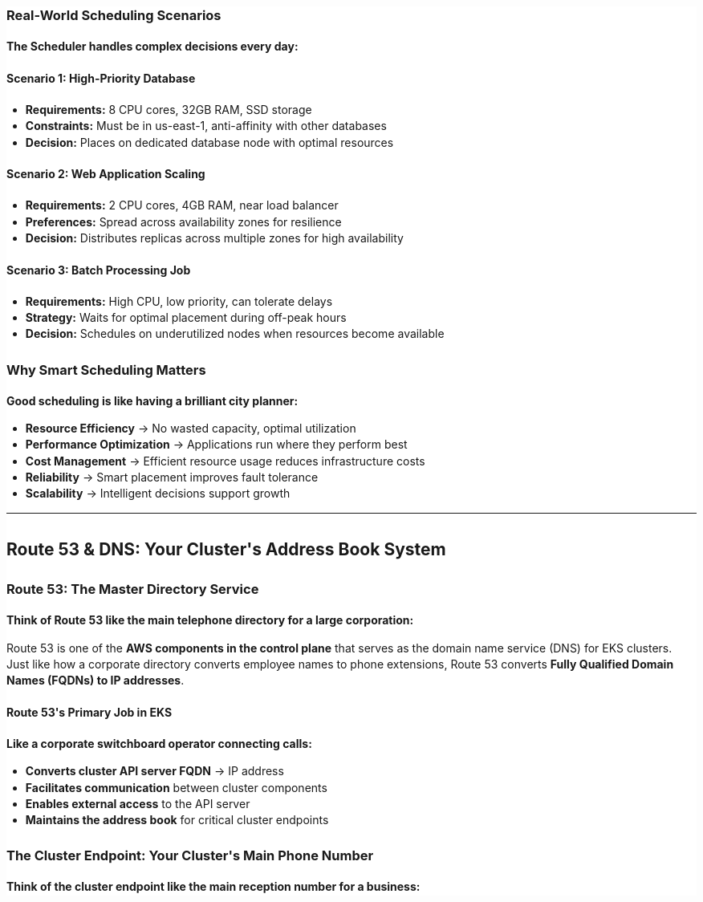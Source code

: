 ### Real-World Scheduling Scenarios

**The Scheduler handles complex decisions every day:**

#### **Scenario 1: High-Priority Database**
- **Requirements:** 8 CPU cores, 32GB RAM, SSD storage
- **Constraints:** Must be in us-east-1, anti-affinity with other databases
- **Decision:** Places on dedicated database node with optimal resources

#### **Scenario 2: Web Application Scaling**
- **Requirements:** 2 CPU cores, 4GB RAM, near load balancer
- **Preferences:** Spread across availability zones for resilience
- **Decision:** Distributes replicas across multiple zones for high availability

#### **Scenario 3: Batch Processing Job**
- **Requirements:** High CPU, low priority, can tolerate delays
- **Strategy:** Waits for optimal placement during off-peak hours
- **Decision:** Schedules on underutilized nodes when resources become available

### Why Smart Scheduling Matters

**Good scheduling is like having a brilliant city planner:**

- **Resource Efficiency** → No wasted capacity, optimal utilization
- **Performance Optimization** → Applications run where they perform best
- **Cost Management** → Efficient resource usage reduces infrastructure costs
- **Reliability** → Smart placement improves fault tolerance
- **Scalability** → Intelligent decisions support growth

---

## Route 53 & DNS: Your Cluster's Address Book System

### Route 53: The Master Directory Service

**Think of Route 53 like the main telephone directory for a large corporation:**

Route 53 is one of the **AWS components in the control plane** that serves as the domain name service (DNS) for EKS clusters. Just like how a corporate directory converts employee names to phone extensions, Route 53 converts **Fully Qualified Domain Names (FQDNs) to IP addresses**.

#### **Route 53's Primary Job in EKS**
**Like a corporate switchboard operator connecting calls:**

- **Converts cluster API server FQDN** → IP address
- **Facilitates communication** between cluster components
- **Enables external access** to the API server
- **Maintains the address book** for critical cluster endpoints

### The Cluster Endpoint: Your Cluster's Main Phone Number

**Think of the cluster endpoint like the main reception number for a business:**
